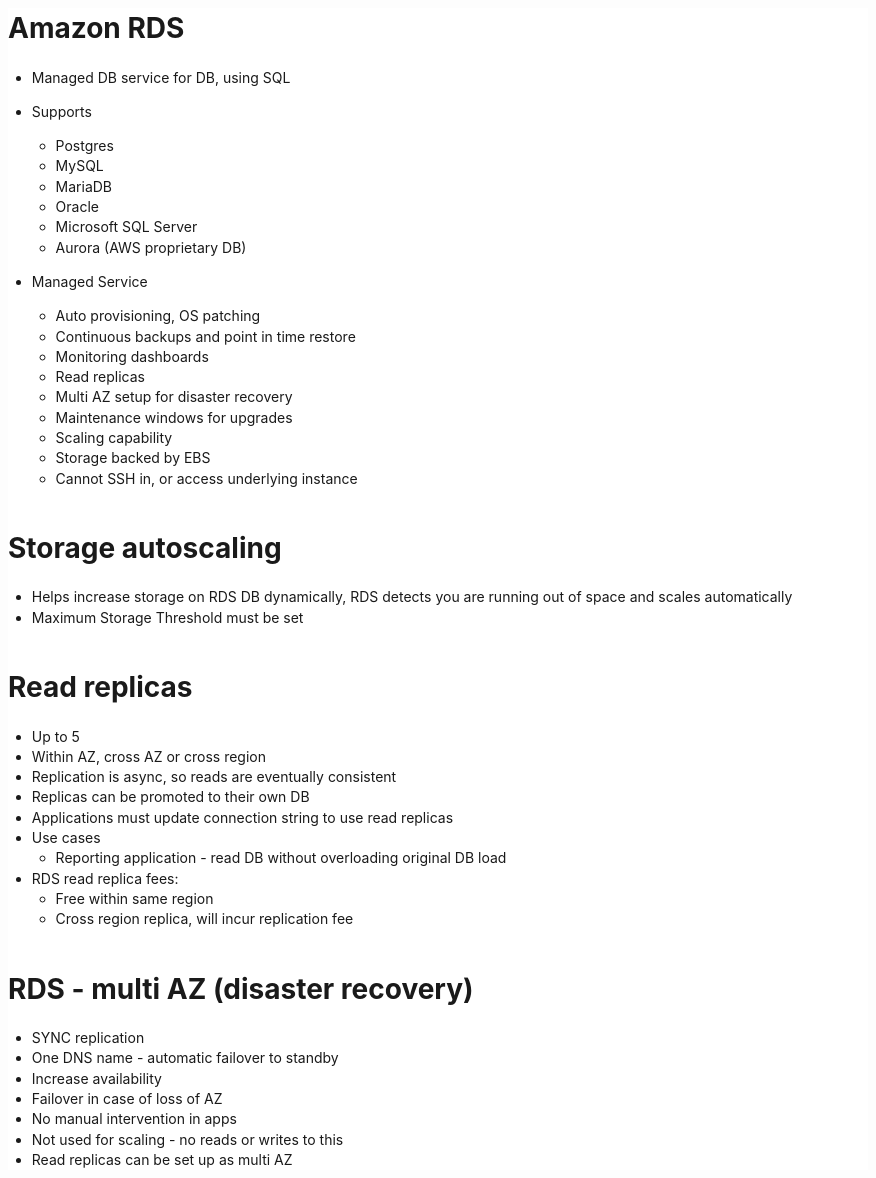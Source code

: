 # Amazon RDS

* Managed DB service for DB, using SQL
* Supports
  * Postgres
  * MySQL
  * MariaDB
  * Oracle
  * Microsoft SQL Server
  * Aurora (AWS proprietary DB)

* Managed Service
  * Auto provisioning, OS patching
  * Continuous backups and point in time restore
  * Monitoring dashboards
  * Read replicas
  * Multi AZ setup for disaster recovery
  * Maintenance windows for upgrades
  * Scaling capability
  * Storage backed by EBS
  * Cannot SSH in, or access underlying instance

# Storage autoscaling

* Helps increase storage on RDS DB dynamically, RDS detects you are running out of space and scales automatically
* Maximum Storage Threshold must be set

# Read replicas

* Up to 5
* Within AZ, cross AZ or cross region
* Replication is async, so reads are eventually consistent
* Replicas can be promoted to their own DB
* Applications must update connection string to use read replicas
* Use cases
  * Reporting application - read DB without overloading original DB load
* RDS read replica fees:
  * Free within same region
  * Cross region replica, will incur replication fee

# RDS - multi AZ (disaster recovery)

* SYNC replication
* One DNS name - automatic failover to standby
* Increase availability
* Failover in case of loss of AZ
* No manual intervention in apps
* Not used for scaling - no reads or writes to this
* Read replicas can be set up as multi AZ
